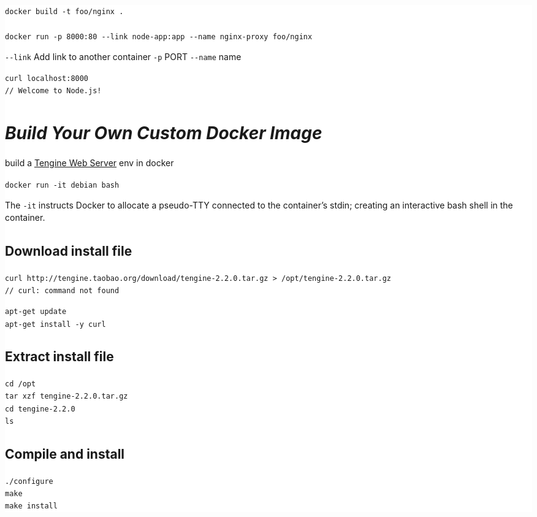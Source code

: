 ```
docker build -t foo/nginx .

docker run -p 8000:80 --link node-app:app --name nginx-proxy foo/nginx
```

`--link` Add link to another container
`-p` PORT
`--name` name

```
curl localhost:8000
// Welcome to Node.js!
```

# *Build Your Own Custom Docker Image*

build a [Tengine Web Server](tengine.taobao.org) env in docker

```
docker run -it debian bash
```

The `-it` instructs Docker to allocate a pseudo-TTY connected to the container’s stdin; creating an interactive bash shell in the container. 

## Download install file

```
curl http://tengine.taobao.org/download/tengine-2.2.0.tar.gz > /opt/tengine-2.2.0.tar.gz
// curl: command not found
```

```
apt-get update
apt-get install -y curl
```

## Extract install file

```
cd /opt
tar xzf tengine-2.2.0.tar.gz
cd tengine-2.2.0
ls
```

## Compile and install

```
./configure
make
make install
```
